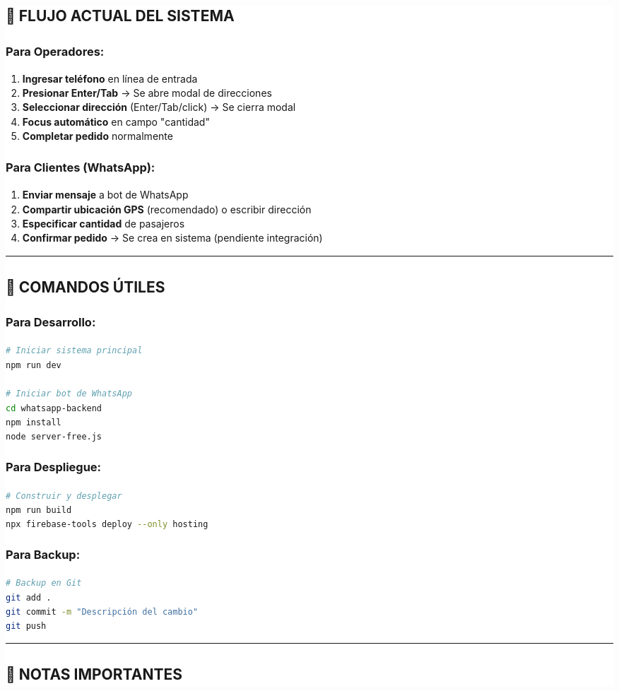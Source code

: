 
## 🎯 **FLUJO ACTUAL DEL SISTEMA**

### **Para Operadores:**
1. **Ingresar teléfono** en línea de entrada
2. **Presionar Enter/Tab** → Se abre modal de direcciones
3. **Seleccionar dirección** (Enter/Tab/click) → Se cierra modal
4. **Focus automático** en campo "cantidad"
5. **Completar pedido** normalmente

### **Para Clientes (WhatsApp):**
1. **Enviar mensaje** a bot de WhatsApp
2. **Compartir ubicación GPS** (recomendado) o escribir dirección
3. **Especificar cantidad** de pasajeros
4. **Confirmar pedido** → Se crea en sistema (pendiente integración)

---

## 🔧 **COMANDOS ÚTILES**

### **Para Desarrollo:**
```bash
# Iniciar sistema principal
npm run dev

# Iniciar bot de WhatsApp
cd whatsapp-backend
npm install
node server-free.js
```

### **Para Despliegue:**
```bash
# Construir y desplegar
npm run build
npx firebase-tools deploy --only hosting
```

### **Para Backup:**
```bash
# Backup en Git
git add .
git commit -m "Descripción del cambio"
git push
```

---

## 🚨 **NOTAS IMPORTANTES**

